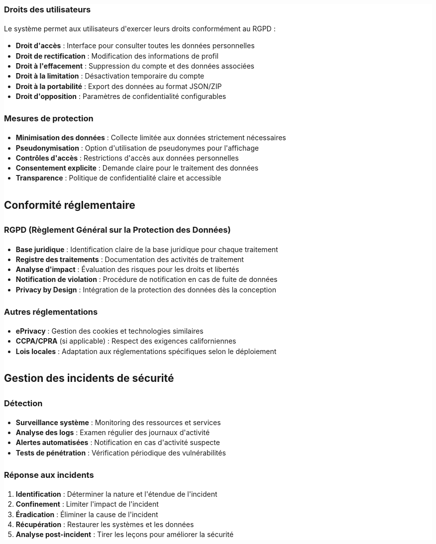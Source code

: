 ### Droits des utilisateurs

Le système permet aux utilisateurs d'exercer leurs droits conformément au RGPD :

- **Droit d'accès** : Interface pour consulter toutes les données personnelles
- **Droit de rectification** : Modification des informations de profil
- **Droit à l'effacement** : Suppression du compte et des données associées
- **Droit à la limitation** : Désactivation temporaire du compte
- **Droit à la portabilité** : Export des données au format JSON/ZIP
- **Droit d'opposition** : Paramètres de confidentialité configurables

### Mesures de protection

- **Minimisation des données** : Collecte limitée aux données strictement nécessaires
- **Pseudonymisation** : Option d'utilisation de pseudonymes pour l'affichage
- **Contrôles d'accès** : Restrictions d'accès aux données personnelles
- **Consentement explicite** : Demande claire pour le traitement des données
- **Transparence** : Politique de confidentialité claire et accessible

## Conformité réglementaire

### RGPD (Règlement Général sur la Protection des Données)

- **Base juridique** : Identification claire de la base juridique pour chaque traitement
- **Registre des traitements** : Documentation des activités de traitement
- **Analyse d'impact** : Évaluation des risques pour les droits et libertés
- **Notification de violation** : Procédure de notification en cas de fuite de données
- **Privacy by Design** : Intégration de la protection des données dès la conception

### Autres réglementations

- **ePrivacy** : Gestion des cookies et technologies similaires
- **CCPA/CPRA** (si applicable) : Respect des exigences californiennes
- **Lois locales** : Adaptation aux réglementations spécifiques selon le déploiement

## Gestion des incidents de sécurité

### Détection

- **Surveillance système** : Monitoring des ressources et services
- **Analyse des logs** : Examen régulier des journaux d'activité
- **Alertes automatisées** : Notification en cas d'activité suspecte
- **Tests de pénétration** : Vérification périodique des vulnérabilités

### Réponse aux incidents

1. **Identification** : Déterminer la nature et l'étendue de l'incident
2. **Confinement** : Limiter l'impact de l'incident
3. **Éradication** : Éliminer la cause de l'incident
4. **Récupération** : Restaurer les systèmes et les données
5. **Analyse post-incident** : Tirer les leçons pour améliorer la sécurité
